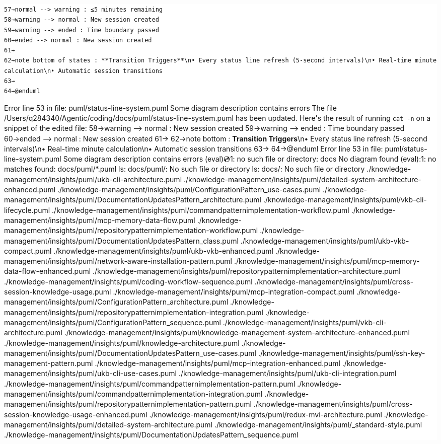     57→normal --> warning : ≤5 minutes remaining
    58→warning --> normal : New session created
    59→warning --> ended : Time boundary passed
    60→ended --> normal : New session created
    61→
    62→note bottom of states : **Transition Triggers**\n• Every status line refresh (5-second intervals)\n• Real-time minute calculation\n• Automatic session transitions
    63→
    64→@enduml
Error line 53 in file: puml/status-line-system.puml
Some diagram description contains errors
The file /Users/q284340/Agentic/coding/docs/puml/status-line-system.puml has been updated. Here's the result of running `cat -n` on a snippet of the edited file:
    58→warning --> normal : New session created
    59→warning --> ended : Time boundary passed
    60→ended --> normal : New session created
    61→
    62→note bottom : **Transition Triggers**\n• Every status line refresh (5-second intervals)\n• Real-time minute calculation\n• Automatic session transitions
    63→
    64→@enduml
Error line 53 in file: puml/status-line-system.puml
Some diagram description contains errors
(eval):cd:1: no such file or directory: docs
No diagram found
(eval):1: no matches found: docs/puml/*.puml
ls: docs/puml/: No such file or directory
ls: docs/: No such file or directory
./knowledge-management/insights/puml/ukb-cli-architecture.puml
./knowledge-management/insights/puml/detailed-system-architecture-enhanced.puml
./knowledge-management/insights/puml/ConfigurationPattern_use-cases.puml
./knowledge-management/insights/puml/DocumentationUpdatesPattern_architecture.puml
./knowledge-management/insights/puml/vkb-cli-lifecycle.puml
./knowledge-management/insights/puml/commandpatternimplementation-workflow.puml
./knowledge-management/insights/puml/mcp-memory-data-flow.puml
./knowledge-management/insights/puml/repositorypatternimplementation-workflow.puml
./knowledge-management/insights/puml/DocumentationUpdatesPattern_class.puml
./knowledge-management/insights/puml/ukb-vkb-compact.puml
./knowledge-management/insights/puml/ukb-vkb-enhanced.puml
./knowledge-management/insights/puml/network-aware-installation-pattern.puml
./knowledge-management/insights/puml/mcp-memory-data-flow-enhanced.puml
./knowledge-management/insights/puml/repositorypatternimplementation-architecture.puml
./knowledge-management/insights/puml/coding-workflow-sequence.puml
./knowledge-management/insights/puml/cross-session-knowledge-usage.puml
./knowledge-management/insights/puml/mcp-integration-compact.puml
./knowledge-management/insights/puml/ConfigurationPattern_architecture.puml
./knowledge-management/insights/puml/repositorypatternimplementation-integration.puml
./knowledge-management/insights/puml/ConfigurationPattern_sequence.puml
./knowledge-management/insights/puml/vkb-cli-architecture.puml
./knowledge-management/insights/puml/knowledge-management-system-architecture-enhanced.puml
./knowledge-management/insights/puml/knowledge-architecture.puml
./knowledge-management/insights/puml/DocumentationUpdatesPattern_use-cases.puml
./knowledge-management/insights/puml/ssh-key-management-pattern.puml
./knowledge-management/insights/puml/mcp-integration-enhanced.puml
./knowledge-management/insights/puml/ukb-cli-use-cases.puml
./knowledge-management/insights/puml/ukb-cli-integration.puml
./knowledge-management/insights/puml/commandpatternimplementation-pattern.puml
./knowledge-management/insights/puml/commandpatternimplementation-integration.puml
./knowledge-management/insights/puml/repositorypatternimplementation-pattern.puml
./knowledge-management/insights/puml/cross-session-knowledge-usage-enhanced.puml
./knowledge-management/insights/puml/redux-mvi-architecture.puml
./knowledge-management/insights/puml/detailed-system-architecture.puml
./knowledge-management/insights/puml/_standard-style.puml
./knowledge-management/insights/puml/DocumentationUpdatesPattern_sequence.puml